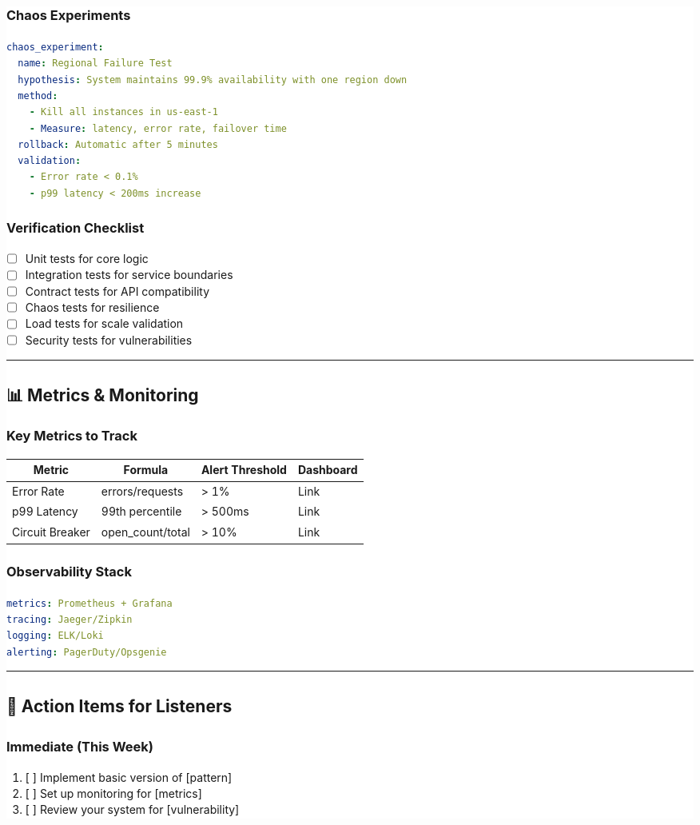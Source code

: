 ### Chaos Experiments
```yaml
chaos_experiment:
  name: Regional Failure Test
  hypothesis: System maintains 99.9% availability with one region down
  method:
    - Kill all instances in us-east-1
    - Measure: latency, error rate, failover time
  rollback: Automatic after 5 minutes
  validation: 
    - Error rate < 0.1%
    - p99 latency < 200ms increase
```

### Verification Checklist
- [ ] Unit tests for core logic
- [ ] Integration tests for service boundaries  
- [ ] Contract tests for API compatibility
- [ ] Chaos tests for resilience
- [ ] Load tests for scale validation
- [ ] Security tests for vulnerabilities

---

## 📊 Metrics & Monitoring

### Key Metrics to Track
| Metric | Formula | Alert Threshold | Dashboard |
|--------|---------|-----------------|-----------|
| Error Rate | errors/requests | > 1% | Link |
| p99 Latency | 99th percentile | > 500ms | Link |
| Circuit Breaker | open_count/total | > 10% | Link |

### Observability Stack
```yaml
metrics: Prometheus + Grafana
tracing: Jaeger/Zipkin  
logging: ELK/Loki
alerting: PagerDuty/Opsgenie
```

---

## 🎯 Action Items for Listeners

### Immediate (This Week)
1. [ ] Implement basic version of [pattern]
2. [ ] Set up monitoring for [metrics]
3. [ ] Review your system for [vulnerability]
